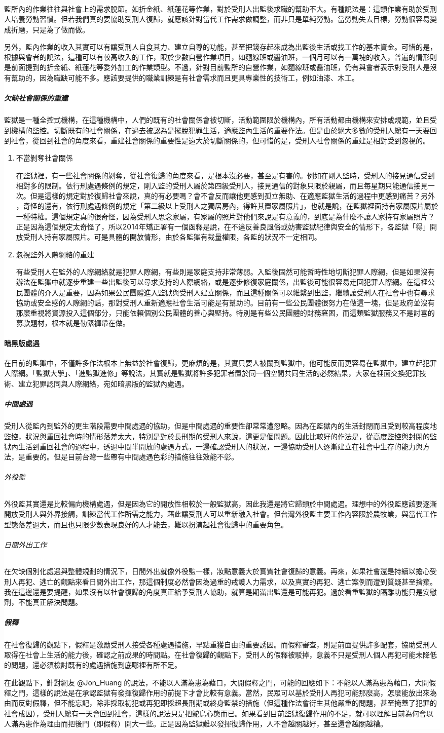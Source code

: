 監所內的作業往往與社會上的需求脫節。如折金紙、紙蓮花等作業，對於受刑人出監後求職的幫助不大。有種說法是：這類作業有助於受刑人培養勞動習慣。但若我們真的要協助受刑人復歸，就應該針對當代工作需求做調整，而非只是單純勞動。當勞動失去目標，勞動很容易變成折磨，只是為了做而做。

另外，監內作業的收入其實可以有讓受刑人自食其力、建立自尊的功能，甚至把錢存起來成為出監後生活或找工作的基本資金。可惜的是，根據與會者的說法，這種可以有較高收入的工作，限於少數自營作業項目，如麵線班或醬油班，一個月可以有一萬塊的收入，普遍的情形則是前面提到的折金紙、紙蓮花等委外加工的作業類型。不過，針對目前監所的自營作業，如麵線班或醬油班，仍有與會者表示對受刑人是沒有幫助的，因為職缺可能不多。應該要提供的職業訓練是有社會需求而且更具專業性的技術工，例如油漆、木工。

##### 欠缺社會關係的重建

監獄是一種全控式機構，在這種機構中，人們的既有的社會關係會被切斷，活動範圍限於機構內，所有活動都由機構來安排或規範，並且受到機構的監控。切斷既有的社會關係，在過去被認為是擺脫犯罪生活，適應監內生活的重要作法。但是由於絕大多數的受刑人總有一天要回到社會，從回到社會的角度來看，重建社會關係的重要性是遠大於切斷關係的，但可惜的是，受刑人社會關係的重建是相對受到忽視的。

1. 不當剝奪社會關係

    在監獄裡，有一些社會關係的剝奪，從社會復歸的角度來看，是根本沒必要，甚至是有害的。例如在剛入監時，受刑人的接見通信受到相對多的限制。依行刑處遇條例的規定，剛入監的受刑人屬於第四級受刑人，接見通信的對象只限於親屬，而且每星期只能通信接見一次。但是這樣的規定對於復歸社會來說，真的有必要嗎？會不會反而讓他更感到孤立無助、在適應監獄生活的過程中更感到痛苦？另外 ，奇怪的還有，依行刑處遇條例的規定「第二級以上受刑人之獨居房內，得許其置家屬照片」，也就是說，在監獄裡面持有家屬照片屬於一種特權。這個規定真的很奇怪，因為受刑人思念家屬，有家屬的照片對他們來說是有意義的，到底是為什麼不讓人家持有家屬照片？正是因為這個規定太奇怪了，所以2014年矯正署有一個函釋是說，在不違反善良風俗或妨害監獄紀律與安全的情形下，各監獄「得」開放受刑人持有家屬照片。可是具體的開放情形，由於各監獄有裁量權限，各監的狀況不一定相同。

2. 忽視監外人際網絡的重建

    有些受刑人在監外的人際網絡就是犯罪人際網，有些則是家庭支持非常薄弱。入監後固然可能暫時性地切斷犯罪人際網，但是如果沒有辦法在監獄中就逐步重建一些出監後可以尋求支持的人際網絡，或是逐步修復家庭關係，出監後可能很容易走回犯罪人際網。在這裡公民團體的介入是重要，因為如果公民團體進入監獄與受刑人建立關係，而且這種關係可以維繫到出監，繼續讓受刑人在社會中也有尋求協助或安全感的人際網的話，那對受刑人重新適應社會生活可能是有幫助的。目前有一些公民團體很努力在做這一塊，但是政府並沒有那麼重視將資源投入這個部分，只能依賴個別公民團體的善心與堅持。特別是有些公民團體的財務窘困，而這類監獄服務又不是討喜的募款題材，根本就是勒緊褲帶在做。

#### 暗黑版處遇

在目前的監獄中，不僅許多作法根本上無益於社會復歸，更麻煩的是，其實只要人被關到監獄中，他可能反而更容易在監獄中，建立起犯罪人際網。「監獄大學」、「進監獄進修」等說法，其實就是監獄將許多犯罪者置於同一個空間共同生活的必然結果，大家在裡面交換犯罪技術、建立犯罪認同與人際網絡，宛如暗黑版的監獄內處遇。

##### 中間處遇

受刑人從監內到監外的更生階段需要中間處遇的協助，但是中間處遇的重要性卻常常遭忽略。因為在監獄內的生活封閉而且受到較高程度地監控，狀況與重回社會時的情形落差太大，特別是對於長刑期的受刑人來說，這更是個問題。因此比較好的作法是，從高度監控與封閉的監獄內生活到重回社會的過程中，透過中間半開放的處遇方式，一邊確認受刑人的狀況，一邊協助受刑人逐漸建立在社會中生存的能力與方法，是重要的。但是目前台灣一些帶有中間處遇色彩的措施往往效能不彰。

###### 外役監

外役監其實還是比較偏向機構處遇，但是因為它的開放性相較於一般監獄高，因此我還是將它歸類於中間處遇。理想中的外役監應該要逐漸開放受刑人與外界接觸，訓練當代工作所需之能力，藉此讓受刑人可以重新融入社會。但台灣外役監主要工作內容限於農牧業，與當代工作型態落差過大，而且也只限少數表現良好的人才能去，難以扮演起社會復歸中的重要角色。

###### 日間外出工作

在欠缺個別化處遇與整體規劃的情況下，日間外出就像外役監一樣，妝點意義大於實質社會復歸的意義。再來，如果社會還是持續以擔心受刑人再犯、逃亡的觀點來看日間外出工作，那這個制度必然會因為過重的戒護人力需求，以及真實的再犯、逃亡案例而遭到質疑甚至捨棄。我在這邊還是要提醒，如果沒有以社會復歸的角度真正給予受刑人協助，就算是期滿出監還是可能再犯。過於看重監獄的隔離功能只是安慰劑，不能真正解決問題。 

##### 假釋

在社會復歸的觀點下，假釋是激勵受刑人接受各種處遇措施，早點重獲自由的重要誘因。而假釋審查，則是前面提供許多配套，協助受刑人取得在社會上生活的能力後，確認之前成果的時間點。在社會復歸的觀點下，受刑人的假釋被駁掉，意義不只是受刑人個人再犯可能未降低的問題，還必須檢討既有的處遇措施到底哪裡有所不足。

在此觀點下，針對網友 @Jon_Huang 的說法，不能以人滿為患為藉口，大開假釋之門，可能的回應如下：不能以人滿為患為藉口，大開假釋之門，這樣的說法是在承認監獄有發揮復歸作用的前提下才會比較有意義。當然，民眾可以基於受刑人再犯可能那麼高，怎麼能放出來為由而反對假釋，但不能忘記，除非採取初犯或再犯即採超長刑期或終身監禁的措施（但這種作法會衍生其他嚴重的問題，甚至掩蓋了犯罪的社會成因），受刑人總有一天會回到社會，這樣的說法只是把鴕鳥心態而已。如果看到目前監獄復歸作用的不足，就可以理解目前為何會以人滿為患作為理由而把後門（即假釋）開大一些。正是因為監獄難以發揮復歸作用，人不會越關越好，甚至還會越關越糟。
